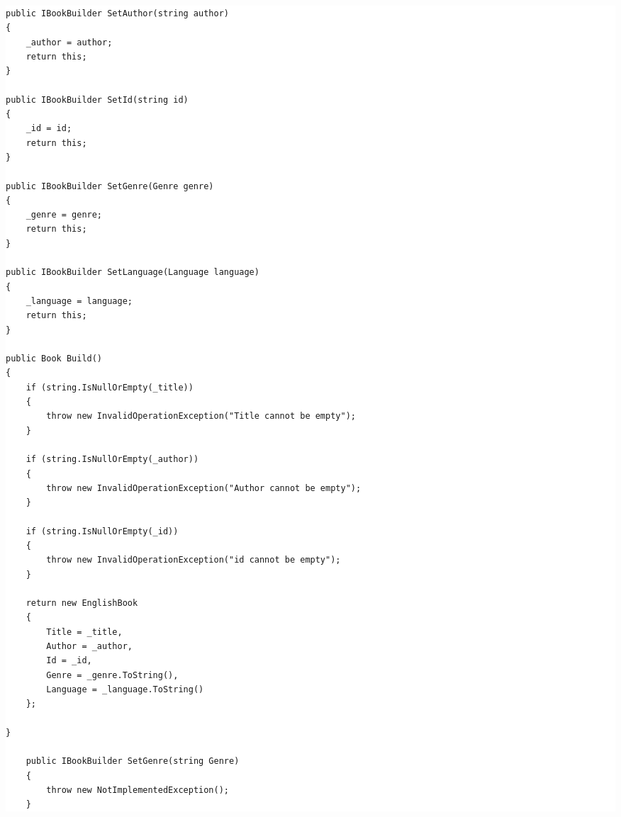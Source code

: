     public IBookBuilder SetAuthor(string author)
    {
        _author = author;
        return this;
    }

    public IBookBuilder SetId(string id)
    {
        _id = id;
        return this;
    }

    public IBookBuilder SetGenre(Genre genre)
    {
        _genre = genre;
        return this;
    }

    public IBookBuilder SetLanguage(Language language)
    {
        _language = language;
        return this;
    }

    public Book Build()
    {
        if (string.IsNullOrEmpty(_title))
        {
            throw new InvalidOperationException("Title cannot be empty");
        }

        if (string.IsNullOrEmpty(_author))
        {
            throw new InvalidOperationException("Author cannot be empty");
        }

        if (string.IsNullOrEmpty(_id))
        {
            throw new InvalidOperationException("id cannot be empty");
        }

        return new EnglishBook
        {
            Title = _title,
            Author = _author,
            Id = _id,
            Genre = _genre.ToString(),
            Language = _language.ToString()
        };

    }

        public IBookBuilder SetGenre(string Genre)
        {
            throw new NotImplementedException();
        }
